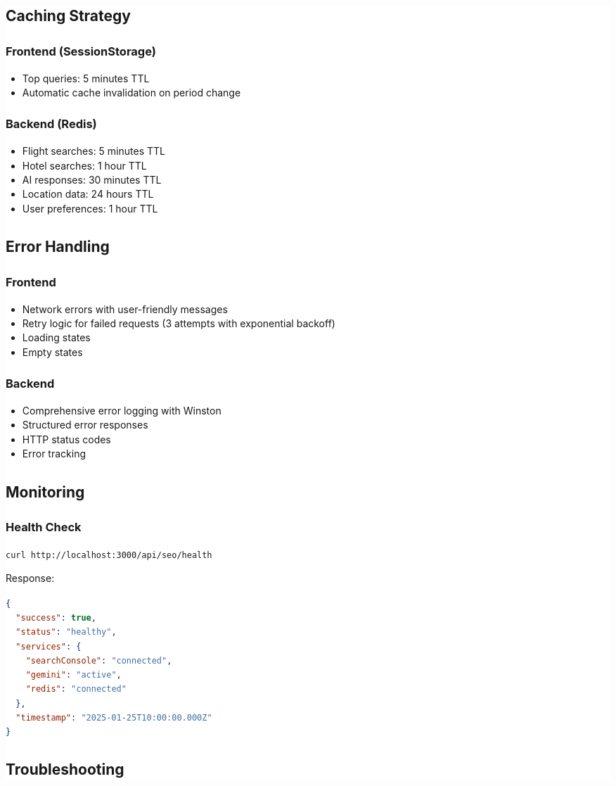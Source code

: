 ## Caching Strategy

### Frontend (SessionStorage)
- Top queries: 5 minutes TTL
- Automatic cache invalidation on period change

### Backend (Redis)
- Flight searches: 5 minutes TTL
- Hotel searches: 1 hour TTL
- AI responses: 30 minutes TTL
- Location data: 24 hours TTL
- User preferences: 1 hour TTL

## Error Handling

### Frontend
- Network errors with user-friendly messages
- Retry logic for failed requests (3 attempts with exponential backoff)
- Loading states
- Empty states

### Backend
- Comprehensive error logging with Winston
- Structured error responses
- HTTP status codes
- Error tracking

## Monitoring

### Health Check
```bash
curl http://localhost:3000/api/seo/health
```

Response:
```json
{
  "success": true,
  "status": "healthy",
  "services": {
    "searchConsole": "connected",
    "gemini": "active",
    "redis": "connected"
  },
  "timestamp": "2025-01-25T10:00:00.000Z"
}
```

## Troubleshooting
